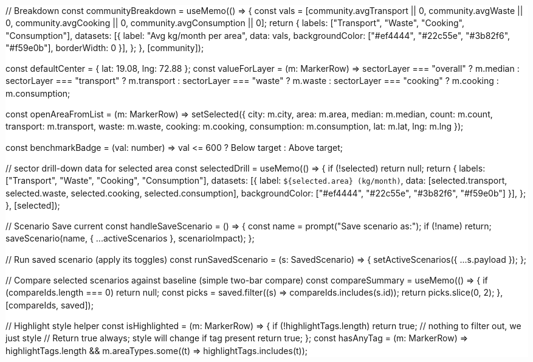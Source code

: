   // Breakdown
  const communityBreakdown = useMemo(() => {
    const vals = [community.avgTransport || 0, community.avgWaste || 0, community.avgCooking || 0, community.avgConsumption || 0];
    return {
      labels: ["Transport", "Waste", "Cooking", "Consumption"],
      datasets: [{ label: "Avg kg/month per area", data: vals, backgroundColor: ["#ef4444", "#22c55e", "#3b82f6", "#f59e0b"], borderWidth: 0 }],
    };
  }, [community]);

  const defaultCenter = { lat: 19.08, lng: 72.88 };
  const valueForLayer = (m: MarkerRow) =>
    sectorLayer === "overall" ? m.median : sectorLayer === "transport" ? m.transport : sectorLayer === "waste" ? m.waste : sectorLayer === "cooking" ? m.cooking : m.consumption;

  const openAreaFromList = (m: MarkerRow) =>
    setSelected({ city: m.city, area: m.area, median: m.median, count: m.count, transport: m.transport, waste: m.waste, cooking: m.cooking, consumption: m.consumption, lat: m.lat, lng: m.lng });

  const benchmarkBadge = (val: number) =>
    val <= 600 ? <Badge className="bg-emerald-100 text-emerald-700">Below target</Badge> : <Badge className="bg-amber-100 text-amber-700">Above target</Badge>;

  // sector drill-down data for selected area
  const selectedDrill = useMemo(() => {
    if (!selected) return null;
    return {
      labels: ["Transport", "Waste", "Cooking", "Consumption"],
      datasets: [{ label: `${selected.area} (kg/month)`, data: [selected.transport, selected.waste, selected.cooking, selected.consumption], backgroundColor: ["#ef4444", "#22c55e", "#3b82f6", "#f59e0b"] }],
    };
  }, [selected]);

  // Scenario Save current
  const handleSaveScenario = () => {
    const name = prompt("Save scenario as:");
    if (!name) return;
    saveScenario(name, { ...activeScenarios }, scenarioImpact);
  };

  // Run saved scenario (apply its toggles)
  const runSavedScenario = (s: SavedScenario) => {
    setActiveScenarios({ ...s.payload });
  };

  // Compare selected scenarios against baseline (simple two-bar compare)
  const compareSummary = useMemo(() => {
    if (compareIds.length === 0) return null;
    const picks = saved.filter((s) => compareIds.includes(s.id));
    return picks.slice(0, 2);
  }, [compareIds, saved]);

  // Highlight style helper
  const isHighlighted = (m: MarkerRow) => {
    if (!highlightTags.length) return true; // nothing to filter out, we just style
    // Return true always; style will change if tag present
    return true;
  };
  const hasAnyTag = (m: MarkerRow) => highlightTags.length && m.areaTypes.some((t) => highlightTags.includes(t));


  [key: string]: any;
